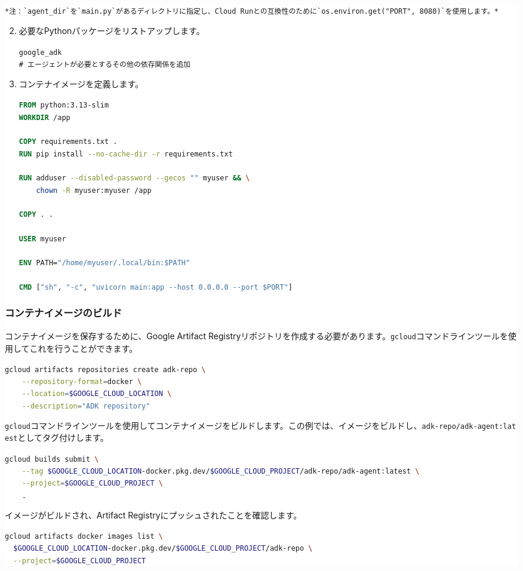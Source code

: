     *注：`agent_dir`を`main.py`があるディレクトリに指定し、Cloud Runとの互換性のために`os.environ.get("PORT", 8080)`を使用します。*

2.  必要なPythonパッケージをリストアップします。

    ```txt title="requirements.txt"
    google_adk
    # エージェントが必要とするその他の依存関係を追加
    ```

3.  コンテナイメージを定義します。

    ```dockerfile title="Dockerfile"
    FROM python:3.13-slim
    WORKDIR /app

    COPY requirements.txt .
    RUN pip install --no-cache-dir -r requirements.txt

    RUN adduser --disabled-password --gecos "" myuser && \
        chown -R myuser:myuser /app

    COPY . .

    USER myuser

    ENV PATH="/home/myuser/.local/bin:$PATH"

    CMD ["sh", "-c", "uvicorn main:app --host 0.0.0.0 --port $PORT"]
    ```

### コンテナイメージのビルド

コンテナイメージを保存するために、Google Artifact Registryリポジトリを作成する必要があります。`gcloud`コマンドラインツールを使用してこれを行うことができます。

```bash
gcloud artifacts repositories create adk-repo \
    --repository-format=docker \
    --location=$GOOGLE_CLOUD_LOCATION \
    --description="ADK repository"
```

`gcloud`コマンドラインツールを使用してコンテナイメージをビルドします。この例では、イメージをビルドし、`adk-repo/adk-agent:latest`としてタグ付けします。

```bash
gcloud builds submit \
    --tag $GOOGLE_CLOUD_LOCATION-docker.pkg.dev/$GOOGLE_CLOUD_PROJECT/adk-repo/adk-agent:latest \
    --project=$GOOGLE_CLOUD_PROJECT \
    .
```

イメージがビルドされ、Artifact Registryにプッシュされたことを確認します。

```bash
gcloud artifacts docker images list \
  $GOOGLE_CLOUD_LOCATION-docker.pkg.dev/$GOOGLE_CLOUD_PROJECT/adk-repo \
  --project=$GOOGLE_CLOUD_PROJECT
```
